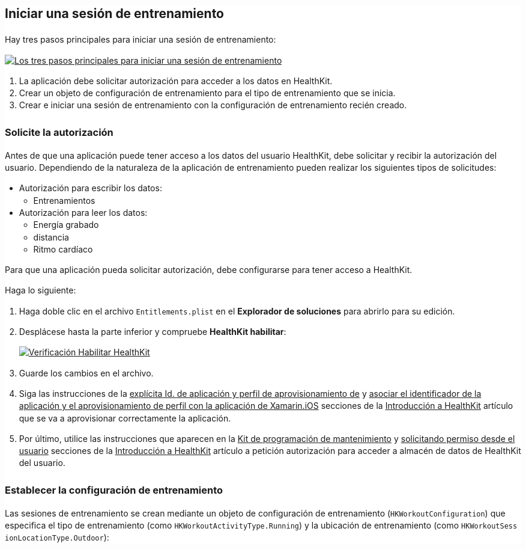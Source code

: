 ## <a name="starting-a-workout-session"></a>Iniciar una sesión de entrenamiento

Hay tres pasos principales para iniciar una sesión de entrenamiento:

[![](workout-apps-images/workout02.png "Los tres pasos principales para iniciar una sesión de entrenamiento")](workout-apps-images/workout02.png#lightbox)

1. La aplicación debe solicitar autorización para acceder a los datos en HealthKit.
2. Crear un objeto de configuración de entrenamiento para el tipo de entrenamiento que se inicia.
3. Crear e iniciar una sesión de entrenamiento con la configuración de entrenamiento recién creado.

### <a name="requesting-authorization"></a>Solicite la autorización

Antes de que una aplicación puede tener acceso a los datos del usuario HealthKit, debe solicitar y recibir la autorización del usuario. Dependiendo de la naturaleza de la aplicación de entrenamiento pueden realizar los siguientes tipos de solicitudes:

- Autorización para escribir los datos:
    - Entrenamientos
- Autorización para leer los datos:
    - Energía grabado
    - distancia
    - Ritmo cardíaco  

Para que una aplicación pueda solicitar autorización, debe configurarse para tener acceso a HealthKit.

Haga lo siguiente:

1. Haga doble clic en el archivo `Entitlements.plist` en el **Explorador de soluciones** para abrirlo para su edición.
2. Desplácese hasta la parte inferior y compruebe **HealthKit habilitar**: 

    [![](workout-apps-images/auth01.png "Verificación Habilitar HealthKit")](workout-apps-images/auth01.png#lightbox)
3. Guarde los cambios en el archivo.
4. Siga las instrucciones de la [explícita Id. de aplicación y perfil de aprovisionamiento de](~/ios/platform/healthkit.md) y [asociar el identificador de la aplicación y el aprovisionamiento de perfil con la aplicación de Xamarin.iOS](~/ios/platform/healthkit.md) secciones de la [Introducción a HealthKit](~/ios/platform/healthkit.md) artículo que se va a aprovisionar correctamente la aplicación.
5. Por último, utilice las instrucciones que aparecen en la [Kit de programación de mantenimiento](~/ios/platform/healthkit.md) y [solicitando permiso desde el usuario](~/ios/platform/healthkit.md) secciones de la [Introducción a HealthKit](~/ios/platform/healthkit.md) artículo a petición autorización para acceder a almacén de datos de HealthKit del usuario.

### <a name="setting-the-workout-configuration"></a>Establecer la configuración de entrenamiento

Las sesiones de entrenamiento se crean mediante un objeto de configuración de entrenamiento (`HKWorkoutConfiguration`) que especifica el tipo de entrenamiento (como `HKWorkoutActivityType.Running`) y la ubicación de entrenamiento (como `HKWorkoutSessionLocationType.Outdoor`):
